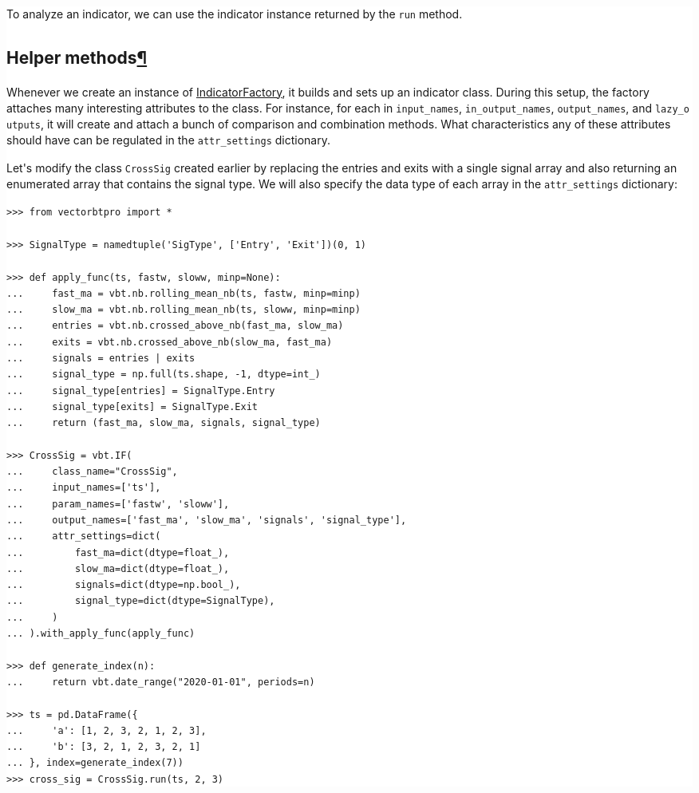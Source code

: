To analyze an indicator, we can use the indicator instance returned by the `run` method.

## Helper methods[¶](https://vectorbt.pro/pvt_40509f46/documentation/indicators/analysis/#helper-methods "Permanent link")

Whenever we create an instance of [IndicatorFactory](https://vectorbt.pro/pvt_40509f46/api/indicators/factory/#vectorbtpro.indicators.factory.IndicatorFactory), it builds and sets up an indicator class. During this setup, the factory attaches many interesting attributes to the class. For instance, for each in `input_names`, `in_output_names`, `output_names`, and `lazy_outputs`, it will create and attach a bunch of comparison and combination methods. What characteristics any of these attributes should have can be regulated in the `attr_settings` dictionary.

Let's modify the class `CrossSig` created earlier by replacing the entries and exits with a single signal array and also returning an enumerated array that contains the signal type. We will also specify the data type of each array in the `attr_settings` dictionary:

```
>>> from vectorbtpro import *

>>> SignalType = namedtuple('SigType', ['Entry', 'Exit'])(0, 1)  

>>> def apply_func(ts, fastw, sloww, minp=None):
...     fast_ma = vbt.nb.rolling_mean_nb(ts, fastw, minp=minp)
...     slow_ma = vbt.nb.rolling_mean_nb(ts, sloww, minp=minp)
...     entries = vbt.nb.crossed_above_nb(fast_ma, slow_ma)
...     exits = vbt.nb.crossed_above_nb(slow_ma, fast_ma)
...     signals = entries | exits
...     signal_type = np.full(ts.shape, -1, dtype=int_)  
...     signal_type[entries] = SignalType.Entry
...     signal_type[exits] = SignalType.Exit
...     return (fast_ma, slow_ma, signals, signal_type)

>>> CrossSig = vbt.IF(
...     class_name="CrossSig",
...     input_names=['ts'],
...     param_names=['fastw', 'sloww'],
...     output_names=['fast_ma', 'slow_ma', 'signals', 'signal_type'],
...     attr_settings=dict(
...         fast_ma=dict(dtype=float_),
...         slow_ma=dict(dtype=float_),
...         signals=dict(dtype=np.bool_),
...         signal_type=dict(dtype=SignalType),
...     )
... ).with_apply_func(apply_func)

>>> def generate_index(n):
...     return vbt.date_range("2020-01-01", periods=n)

>>> ts = pd.DataFrame({
...     'a': [1, 2, 3, 2, 1, 2, 3],
...     'b': [3, 2, 1, 2, 3, 2, 1]
... }, index=generate_index(7))
>>> cross_sig = CrossSig.run(ts, 2, 3)

```
